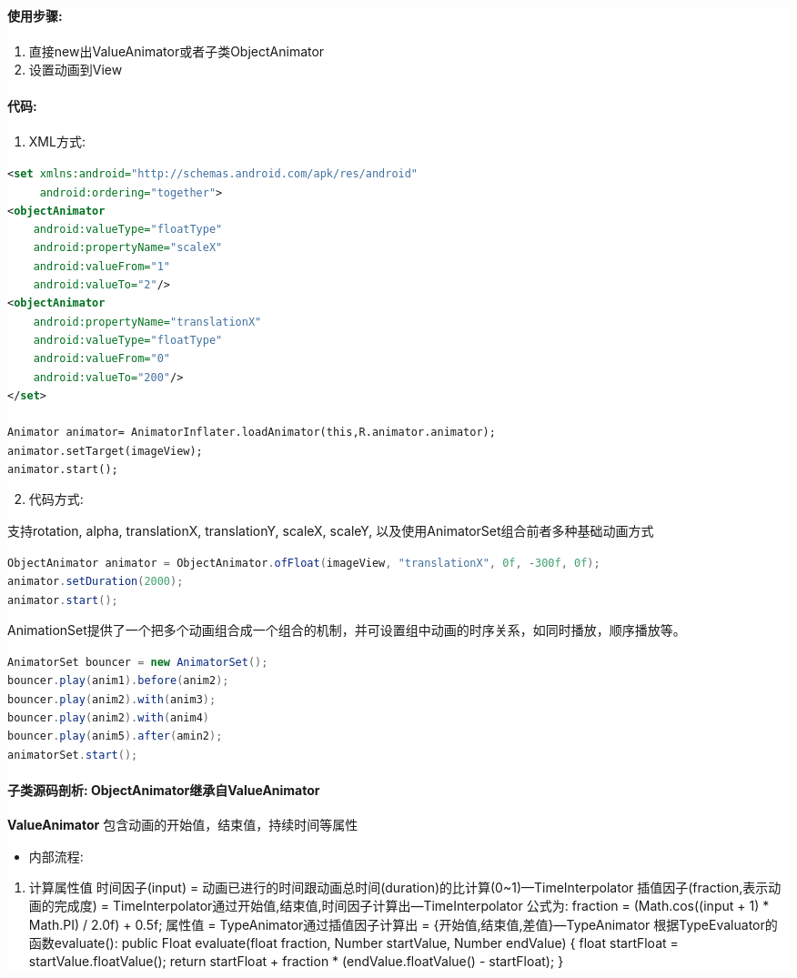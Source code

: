 #### 使用步骤: 
1. 直接new出ValueAnimator或者子类ObjectAnimator 
2. 设置动画到View

#### 代码: 

1. XML方式:

```xml
<set xmlns:android="http://schemas.android.com/apk/res/android"
     android:ordering="together">
<objectAnimator
    android:valueType="floatType"
    android:propertyName="scaleX"
    android:valueFrom="1"
    android:valueTo="2"/>
<objectAnimator
    android:propertyName="translationX"
    android:valueType="floatType"
    android:valueFrom="0"
    android:valueTo="200"/>
</set>

Animator animator= AnimatorInflater.loadAnimator(this,R.animator.animator);
animator.setTarget(imageView);
animator.start();
```

2. 代码方式: 

支持rotation, alpha, translationX, translationY, scaleX, scaleY, 以及使用AnimatorSet组合前者多种基础动画方式
```Java
ObjectAnimator animator = ObjectAnimator.ofFloat(imageView, "translationX", 0f, -300f, 0f);
animator.setDuration(2000);
animator.start();
```
AnimationSet提供了一个把多个动画组合成一个组合的机制，并可设置组中动画的时序关系，如同时播放，顺序播放等。 
```Java
AnimatorSet bouncer = new AnimatorSet(); 
bouncer.play(anim1).before(anim2); 
bouncer.play(anim2).with(anim3); 
bouncer.play(anim2).with(anim4) 
bouncer.play(anim5).after(amin2); 
animatorSet.start();
```
#### 子类源码剖析: ObjectAnimator继承自ValueAnimator

**ValueAnimator** 包含动画的开始值，结束值，持续时间等属性
- 内部流程:
1. 计算属性值
  时间因子(input) = 动画已进行的时间跟动画总时间(duration)的比计算(0~1)—TimeInterpolator 
  插值因子(fraction,表示动画的完成度) = TimeInterpolator通过开始值,结束值,时间因子计算出—TimeInterpolator 
  公式为: fraction = (Math.cos((input + 1) * Math.PI) / 2.0f) + 0.5f; 
  属性值 = TypeAnimator通过插值因子计算出 = {开始值,结束值,差值}—TypeAnimator 
  根据TypeEvaluator的函数evaluate(): 
  public Float evaluate(float fraction, Number startValue, Number endValue) { 
  float startFloat = startValue.floatValue(); 
  return startFloat + fraction * (endValue.floatValue() - startFloat); 
  }
